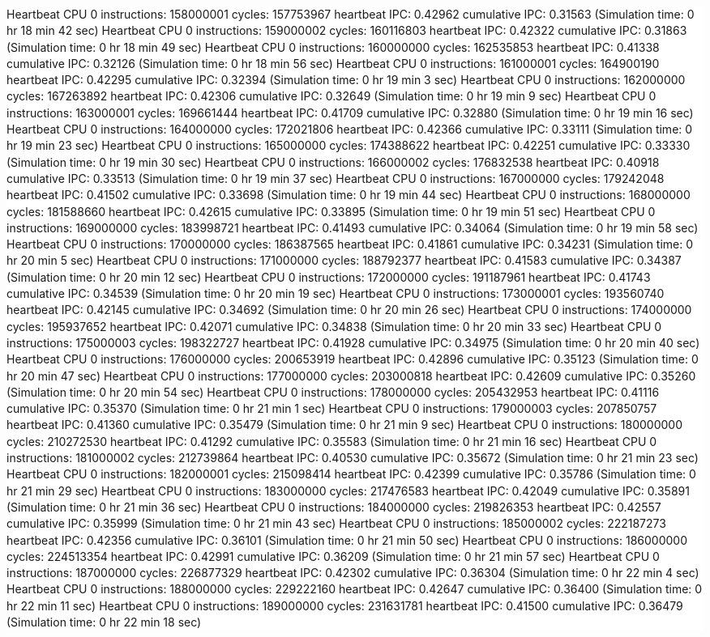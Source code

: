 Heartbeat CPU  0 instructions:  158000001 cycles:  157753967 heartbeat IPC: 0.42962 cumulative IPC: 0.31563 (Simulation time: 0 hr 18 min 42 sec) 
Heartbeat CPU  0 instructions:  159000002 cycles:  160116803 heartbeat IPC: 0.42322 cumulative IPC: 0.31863 (Simulation time: 0 hr 18 min 49 sec) 
Heartbeat CPU  0 instructions:  160000000 cycles:  162535853 heartbeat IPC: 0.41338 cumulative IPC: 0.32126 (Simulation time: 0 hr 18 min 56 sec) 
Heartbeat CPU  0 instructions:  161000001 cycles:  164900190 heartbeat IPC: 0.42295 cumulative IPC: 0.32394 (Simulation time: 0 hr 19 min 3 sec) 
Heartbeat CPU  0 instructions:  162000000 cycles:  167263892 heartbeat IPC: 0.42306 cumulative IPC: 0.32649 (Simulation time: 0 hr 19 min 9 sec) 
Heartbeat CPU  0 instructions:  163000001 cycles:  169661444 heartbeat IPC: 0.41709 cumulative IPC: 0.32880 (Simulation time: 0 hr 19 min 16 sec) 
Heartbeat CPU  0 instructions:  164000000 cycles:  172021806 heartbeat IPC: 0.42366 cumulative IPC: 0.33111 (Simulation time: 0 hr 19 min 23 sec) 
Heartbeat CPU  0 instructions:  165000000 cycles:  174388622 heartbeat IPC: 0.42251 cumulative IPC: 0.33330 (Simulation time: 0 hr 19 min 30 sec) 
Heartbeat CPU  0 instructions:  166000002 cycles:  176832538 heartbeat IPC: 0.40918 cumulative IPC: 0.33513 (Simulation time: 0 hr 19 min 37 sec) 
Heartbeat CPU  0 instructions:  167000000 cycles:  179242048 heartbeat IPC: 0.41502 cumulative IPC: 0.33698 (Simulation time: 0 hr 19 min 44 sec) 
Heartbeat CPU  0 instructions:  168000000 cycles:  181588660 heartbeat IPC: 0.42615 cumulative IPC: 0.33895 (Simulation time: 0 hr 19 min 51 sec) 
Heartbeat CPU  0 instructions:  169000000 cycles:  183998721 heartbeat IPC: 0.41493 cumulative IPC: 0.34064 (Simulation time: 0 hr 19 min 58 sec) 
Heartbeat CPU  0 instructions:  170000000 cycles:  186387565 heartbeat IPC: 0.41861 cumulative IPC: 0.34231 (Simulation time: 0 hr 20 min 5 sec) 
Heartbeat CPU  0 instructions:  171000000 cycles:  188792377 heartbeat IPC: 0.41583 cumulative IPC: 0.34387 (Simulation time: 0 hr 20 min 12 sec) 
Heartbeat CPU  0 instructions:  172000000 cycles:  191187961 heartbeat IPC: 0.41743 cumulative IPC: 0.34539 (Simulation time: 0 hr 20 min 19 sec) 
Heartbeat CPU  0 instructions:  173000001 cycles:  193560740 heartbeat IPC: 0.42145 cumulative IPC: 0.34692 (Simulation time: 0 hr 20 min 26 sec) 
Heartbeat CPU  0 instructions:  174000000 cycles:  195937652 heartbeat IPC: 0.42071 cumulative IPC: 0.34838 (Simulation time: 0 hr 20 min 33 sec) 
Heartbeat CPU  0 instructions:  175000003 cycles:  198322727 heartbeat IPC: 0.41928 cumulative IPC: 0.34975 (Simulation time: 0 hr 20 min 40 sec) 
Heartbeat CPU  0 instructions:  176000000 cycles:  200653919 heartbeat IPC: 0.42896 cumulative IPC: 0.35123 (Simulation time: 0 hr 20 min 47 sec) 
Heartbeat CPU  0 instructions:  177000000 cycles:  203000818 heartbeat IPC: 0.42609 cumulative IPC: 0.35260 (Simulation time: 0 hr 20 min 54 sec) 
Heartbeat CPU  0 instructions:  178000000 cycles:  205432953 heartbeat IPC: 0.41116 cumulative IPC: 0.35370 (Simulation time: 0 hr 21 min 1 sec) 
Heartbeat CPU  0 instructions:  179000003 cycles:  207850757 heartbeat IPC: 0.41360 cumulative IPC: 0.35479 (Simulation time: 0 hr 21 min 9 sec) 
Heartbeat CPU  0 instructions:  180000000 cycles:  210272530 heartbeat IPC: 0.41292 cumulative IPC: 0.35583 (Simulation time: 0 hr 21 min 16 sec) 
Heartbeat CPU  0 instructions:  181000002 cycles:  212739864 heartbeat IPC: 0.40530 cumulative IPC: 0.35672 (Simulation time: 0 hr 21 min 23 sec) 
Heartbeat CPU  0 instructions:  182000001 cycles:  215098414 heartbeat IPC: 0.42399 cumulative IPC: 0.35786 (Simulation time: 0 hr 21 min 29 sec) 
Heartbeat CPU  0 instructions:  183000000 cycles:  217476583 heartbeat IPC: 0.42049 cumulative IPC: 0.35891 (Simulation time: 0 hr 21 min 36 sec) 
Heartbeat CPU  0 instructions:  184000000 cycles:  219826353 heartbeat IPC: 0.42557 cumulative IPC: 0.35999 (Simulation time: 0 hr 21 min 43 sec) 
Heartbeat CPU  0 instructions:  185000002 cycles:  222187273 heartbeat IPC: 0.42356 cumulative IPC: 0.36101 (Simulation time: 0 hr 21 min 50 sec) 
Heartbeat CPU  0 instructions:  186000000 cycles:  224513354 heartbeat IPC: 0.42991 cumulative IPC: 0.36209 (Simulation time: 0 hr 21 min 57 sec) 
Heartbeat CPU  0 instructions:  187000000 cycles:  226877329 heartbeat IPC: 0.42302 cumulative IPC: 0.36304 (Simulation time: 0 hr 22 min 4 sec) 
Heartbeat CPU  0 instructions:  188000000 cycles:  229222160 heartbeat IPC: 0.42647 cumulative IPC: 0.36400 (Simulation time: 0 hr 22 min 11 sec) 
Heartbeat CPU  0 instructions:  189000000 cycles:  231631781 heartbeat IPC: 0.41500 cumulative IPC: 0.36479 (Simulation time: 0 hr 22 min 18 sec) 
